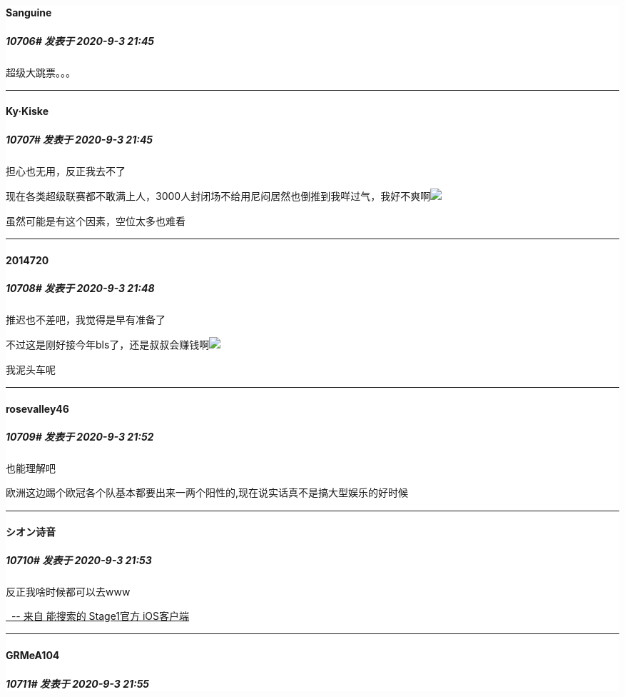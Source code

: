 ####  Sanguine  
##### 10706#       发表于 2020-9-3 21:45


超级大跳票。。。


*****

####  Ky·Kiske  
##### 10707#       发表于 2020-9-3 21:45


担心也无用，反正我去不了

现在各类超级联赛都不敢满上人，3000人封闭场不给用尼闷居然也倒推到我咩过气，我好不爽啊<img src="https://static.saraba1st.com/image/smiley/face2017/130.png" referrerpolicy="no-referrer">

虽然可能是有这个因素，空位太多也难看


*****

####  2014720  
##### 10708#       发表于 2020-9-3 21:48


推迟也不差吧，我觉得是早有准备了

不过这是刚好接今年bls了，还是叔叔会赚钱啊<img src="https://static.saraba1st.com/image/smiley/face2017/086.png" referrerpolicy="no-referrer">

我泥头车呢


*****

####  rosevalley46  
##### 10709#       发表于 2020-9-3 21:52


也能理解吧

欧洲这边踢个欧冠各个队基本都要出来一两个阳性的,现在说实话真不是搞大型娱乐的好时候


*****

####  シオン诗音  
##### 10710#       发表于 2020-9-3 21:53


反正我啥时候都可以去www

[  -- 来自 能搜索的 Stage1官方 iOS客户端](https://itunes.apple.com/fi/app/saraba1st/id1221237470?mt=8)


*****

####  GRMeA104  
##### 10711#       发表于 2020-9-3 21:55
